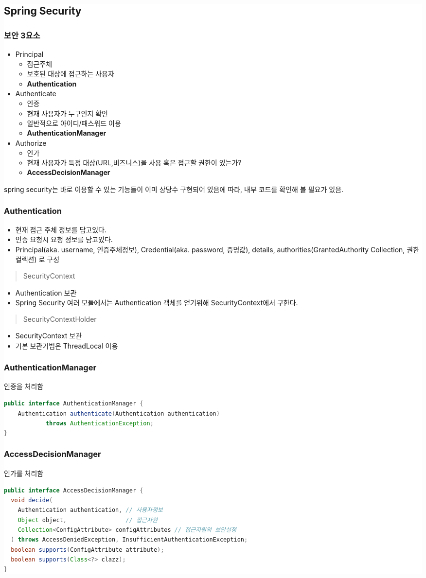 ## Spring Security

### 보안 3요소
- Principal
  - 접근주체
  - 보호된 대상에 접근하는 사용자
  - **Authentication**
- Authenticate
  - 인증
  - 현재 사용자가 누구인지 확인
  - 일반적으로 아이디/패스워드 이용
  - **AuthenticationManager**
- Authorize
  - 인가
  - 현재 사용자가 특정 대상(URL,비즈니스)을 사용 혹은 접근할 권한이 있는가?
  - **AccessDecisionManager**

spring security는 바로 이용할 수 있는 기능들이 이미 상당수 구현되어 있음에 따라, 내부 코드를 확인해 볼 필요가 있음.

### Authentication
- 현재 접근 주체 정보를 담고있다.
- 인증 요청시 요청 정보를 담고있다.
- Principal(aka. username, 인증주체정보), Credential(aka. password, 증명값), details, authorities(GrantedAuthority Collection, 권한 컬렉션) 로 구성

> SecurityContext
- Authentication 보관
- Spring Security 여러 모듈에서는 Authentication 객체를 얻기위해 SecurityContext에서 구한다.

> SecurityContextHolder
- SecurityContext 보관
- 기본 보관기법은 ThreadLocal 이용

### AuthenticationManager
인증을 처리함

```java
public interface AuthenticationManager {
	Authentication authenticate(Authentication authentication)
			throws AuthenticationException;
}
```

### AccessDecisionManager
인가를 처리함

```java
public interface AccessDecisionManager {
  void decide(
    Authentication authentication, // 사용자정보
    Object object,                 // 접근자원
    Collection<ConfigAttribute> configAttributes // 접근자원의 보안설정
  ) throws AccessDeniedException, InsufficientAuthenticationException;
  boolean supports(ConfigAttribute attribute);
  boolean supports(Class<?> clazz);
}
```

